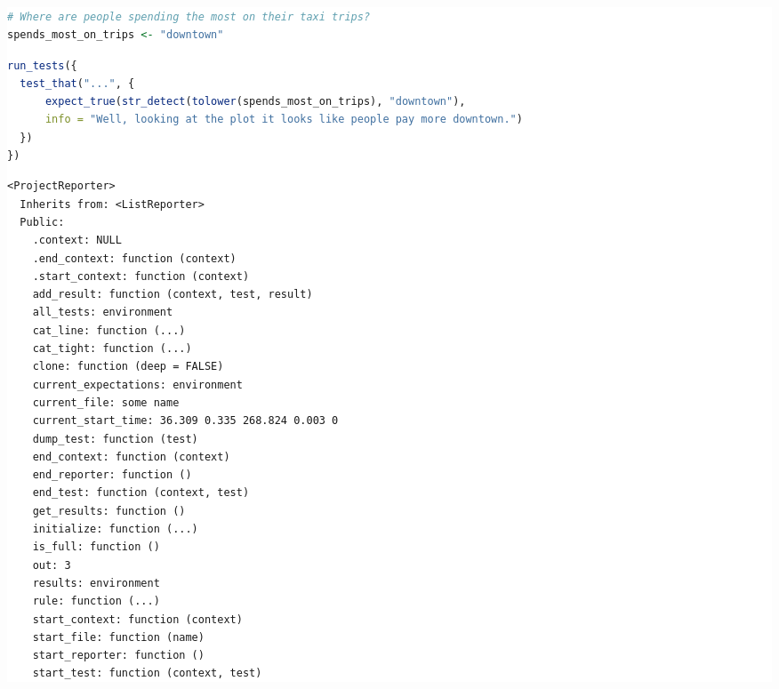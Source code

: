 
```R
# Where are people spending the most on their taxi trips?
spends_most_on_trips <- "downtown"
```


```R
run_tests({
  test_that("...", {
      expect_true(str_detect(tolower(spends_most_on_trips), "downtown"), 
      info = "Well, looking at the plot it looks like people pay more downtown.")
  })
})
```




    <ProjectReporter>
      Inherits from: <ListReporter>
      Public:
        .context: NULL
        .end_context: function (context) 
        .start_context: function (context) 
        add_result: function (context, test, result) 
        all_tests: environment
        cat_line: function (...) 
        cat_tight: function (...) 
        clone: function (deep = FALSE) 
        current_expectations: environment
        current_file: some name
        current_start_time: 36.309 0.335 268.824 0.003 0
        dump_test: function (test) 
        end_context: function (context) 
        end_reporter: function () 
        end_test: function (context, test) 
        get_results: function () 
        initialize: function (...) 
        is_full: function () 
        out: 3
        results: environment
        rule: function (...) 
        start_context: function (context) 
        start_file: function (name) 
        start_reporter: function () 
        start_test: function (context, test) 

